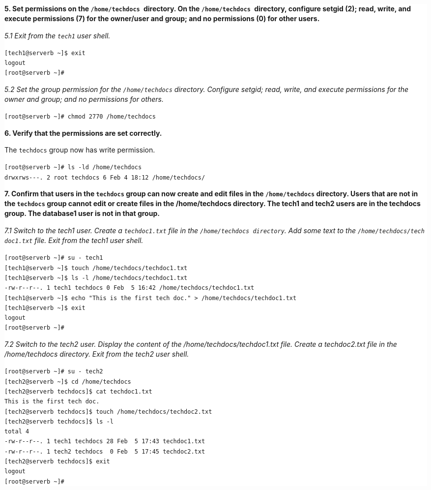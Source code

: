 **5. Set permissions on the `/home/techdocs `directory. On the `/home/techdocs `directory, configure setgid (2); read, write, and execute permissions (7) for the owner/user and group; and no permissions (0) for other users.**

*5.1 Exit from the `tech1` user shell.*
```
[tech1@serverb ~]$ exit
logout
[root@serverb ~]#
```

*5.2 Set the group permission for the `/home/techdocs` directory. Configure setgid; read, write, and execute permissions for the owner and group; and no permissions for others.*
```
[root@serverb ~]# chmod 2770 /home/techdocs
```

**6. Verify that the permissions are set correctly.**

The `techdocs` group now has write permission.
```
[root@serverb ~]# ls -ld /home/techdocs
drwxrws---. 2 root techdocs 6 Feb 4 18:12 /home/techdocs/
```

**7. Confirm that users in the `techdocs` group can now create and edit files in the `/home/techdocs` directory. Users that are not in the `techdocs` group cannot edit or create files in the /home/techdocs directory. The tech1 and tech2 users are in the techdocs group. The database1 user is not in that group.**

*7.1 Switch to the tech1 user. Create a `techdoc1.txt` file in the `/home/techdocs directory`. Add some text to the `/home/techdocs/techdoc1.txt` file. Exit from the tech1 user shell.*
```
[root@serverb ~]# su - tech1
[tech1@serverb ~]$ touch /home/techdocs/techdoc1.txt
[tech1@serverb ~]$ ls -l /home/techdocs/techdoc1.txt
-rw-r--r--. 1 tech1 techdocs 0 Feb  5 16:42 /home/techdocs/techdoc1.txt
[tech1@serverb ~]$ echo "This is the first tech doc." > /home/techdocs/techdoc1.txt
[tech1@serverb ~]$ exit
logout
[root@serverb ~]#
```

*7.2 Switch to the tech2 user. Display the content of the /home/techdocs/techdoc1.txt file. Create a techdoc2.txt file in the /home/techdocs directory. Exit from the tech2 user shell.*
```
[root@serverb ~]# su - tech2
[tech2@serverb ~]$ cd /home/techdocs
[tech2@serverb techdocs]$ cat techdoc1.txt
This is the first tech doc.
[tech2@serverb techdocs]$ touch /home/techdocs/techdoc2.txt
[tech2@serverb techdocs]$ ls -l
total 4
-rw-r--r--. 1 tech1 techdocs 28 Feb  5 17:43 techdoc1.txt
-rw-r--r--. 1 tech2 techdocs  0 Feb  5 17:45 techdoc2.txt
[tech2@serverb techdocs]$ exit
logout
[root@serverb ~]#
```
